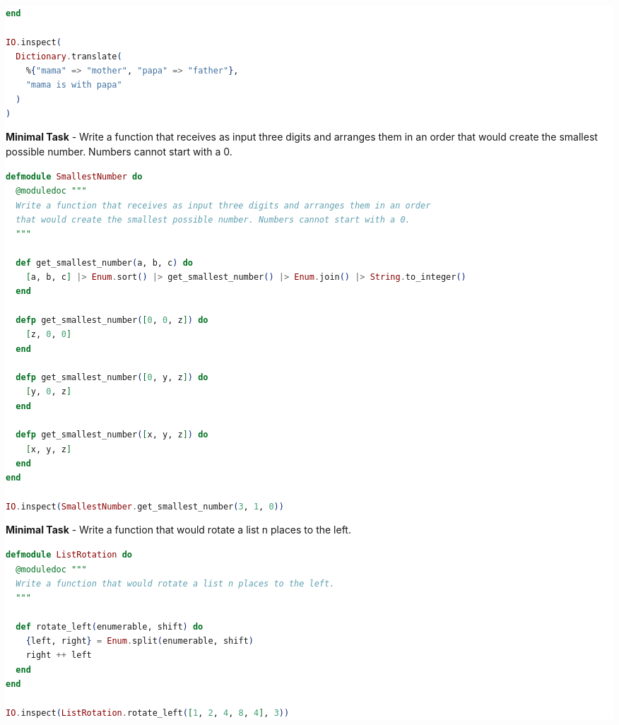 ```elixir
end

IO.inspect(
  Dictionary.translate(
    %{"mama" => "mother", "papa" => "father"},
    "mama is with papa"
  )
)
```

**Minimal Task** - Write a function that receives as input three digits and arranges them in an order that would create the smallest possible number. Numbers cannot start with a 0.

```elixir
defmodule SmallestNumber do
  @moduledoc """
  Write a function that receives as input three digits and arranges them in an order
  that would create the smallest possible number. Numbers cannot start with a 0.
  """

  def get_smallest_number(a, b, c) do
    [a, b, c] |> Enum.sort() |> get_smallest_number() |> Enum.join() |> String.to_integer()
  end

  defp get_smallest_number([0, 0, z]) do
    [z, 0, 0]
  end

  defp get_smallest_number([0, y, z]) do
    [y, 0, z]
  end

  defp get_smallest_number([x, y, z]) do
    [x, y, z]
  end
end

IO.inspect(SmallestNumber.get_smallest_number(3, 1, 0))
```

**Minimal Task** - Write a function that would rotate a list n places to the left.

```elixir
defmodule ListRotation do
  @moduledoc """
  Write a function that would rotate a list n places to the left.
  """

  def rotate_left(enumerable, shift) do
    {left, right} = Enum.split(enumerable, shift)
    right ++ left
  end
end

IO.inspect(ListRotation.rotate_left([1, 2, 4, 8, 4], 3))
```
